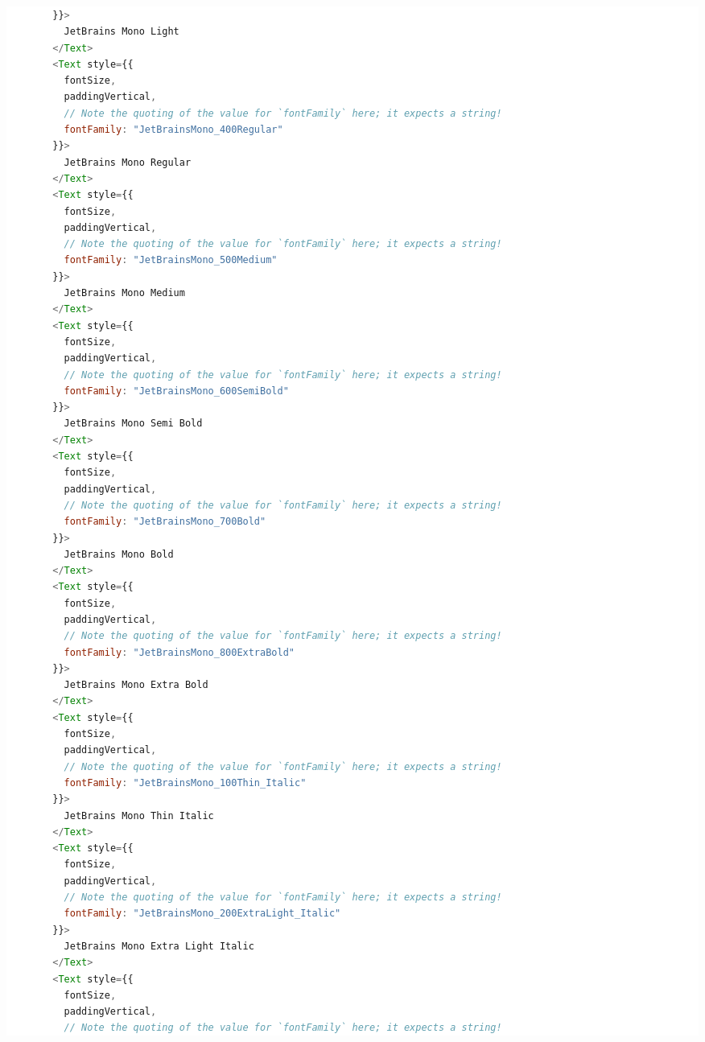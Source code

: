 ```js
        }}>
          JetBrains Mono Light
        </Text>
        <Text style={{
          fontSize,
          paddingVertical,
          // Note the quoting of the value for `fontFamily` here; it expects a string!
          fontFamily: "JetBrainsMono_400Regular"
        }}>
          JetBrains Mono Regular
        </Text>
        <Text style={{
          fontSize,
          paddingVertical,
          // Note the quoting of the value for `fontFamily` here; it expects a string!
          fontFamily: "JetBrainsMono_500Medium"
        }}>
          JetBrains Mono Medium
        </Text>
        <Text style={{
          fontSize,
          paddingVertical,
          // Note the quoting of the value for `fontFamily` here; it expects a string!
          fontFamily: "JetBrainsMono_600SemiBold"
        }}>
          JetBrains Mono Semi Bold
        </Text>
        <Text style={{
          fontSize,
          paddingVertical,
          // Note the quoting of the value for `fontFamily` here; it expects a string!
          fontFamily: "JetBrainsMono_700Bold"
        }}>
          JetBrains Mono Bold
        </Text>
        <Text style={{
          fontSize,
          paddingVertical,
          // Note the quoting of the value for `fontFamily` here; it expects a string!
          fontFamily: "JetBrainsMono_800ExtraBold"
        }}>
          JetBrains Mono Extra Bold
        </Text>
        <Text style={{
          fontSize,
          paddingVertical,
          // Note the quoting of the value for `fontFamily` here; it expects a string!
          fontFamily: "JetBrainsMono_100Thin_Italic"
        }}>
          JetBrains Mono Thin Italic
        </Text>
        <Text style={{
          fontSize,
          paddingVertical,
          // Note the quoting of the value for `fontFamily` here; it expects a string!
          fontFamily: "JetBrainsMono_200ExtraLight_Italic"
        }}>
          JetBrains Mono Extra Light Italic
        </Text>
        <Text style={{
          fontSize,
          paddingVertical,
          // Note the quoting of the value for `fontFamily` here; it expects a string!
```